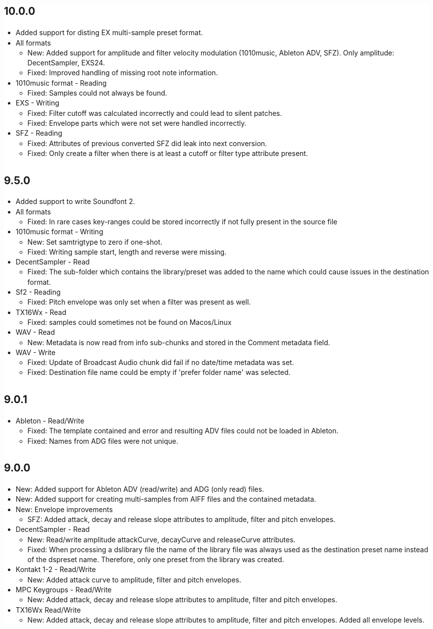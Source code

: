 ## 10.0.0

* Added support for disting EX multi-sample preset format.
* All formats
  * New: Added support for amplitude and filter velocity modulation (1010music, Ableton ADV, SFZ). Only amplitude: DecentSampler, EXS24.
  * Fixed: Improved handling of missing root note information.
* 1010music format - Reading
  * Fixed: Samples could not always be found.
* EXS - Writing
  * Fixed: Filter cutoff was calculated incorrectly and could lead to silent patches.
  * Fixed: Envelope parts which were not set were handled incorrectly.
* SFZ - Reading
  * Fixed: Attributes of previous converted SFZ did leak into next conversion.
  * Fixed: Only create a filter when there is at least a cutoff or filter type attribute present.

## 9.5.0

* Added support to write Soundfont 2.
* All formats
  * Fixed: In rare cases key-ranges could be stored incorrectly if not fully present in the source file
* 1010music format - Writing
  * New: Set samtrigtype to zero if one-shot.
  * Fixed: Writing sample start, length and reverse were missing.
* DecentSampler - Read
  * Fixed: The sub-folder which contains the library/preset was added to the name which could cause issues in the destination format.
* Sf2 - Reading
  * Fixed: Pitch envelope was only set when a filter was present as well.
* TX16Wx - Read
  * Fixed: samples could sometimes not be found on Macos/Linux
* WAV - Read
  * New: Metadata is now read from info sub-chunks and stored in the Comment metadata field.
* WAV - Write
  * Fixed: Update of Broadcast Audio chunk did fail if no date/time metadata was set.
  * Fixed: Destination file name could be empty if 'prefer folder name' was selected.

## 9.0.1

* Ableton - Read/Write
  * Fixed: The template contained and error and resulting ADV files could not be loaded in Ableton.
  * Fixed: Names from ADG files were not unique.

## 9.0.0

* New: Added support for Ableton ADV (read/write) and ADG (only read) files.
* New: Added support for creating multi-samples from AIFF files and the contained metadata.
* New: Envelope improvements
  * SFZ: Added attack, decay and release slope attributes to amplitude, filter and pitch envelopes.
* DecentSampler - Read
  * New: Read/write amplitude attackCurve, decayCurve and releaseCurve attributes.
  * Fixed: When processing a dslibrary file the name of the library file was always used as the destination preset name instead of the dspreset name. Therefore, only one preset from the library was created.
* Kontakt 1-2 - Read/Write
  * New: Added attack curve to amplitude, filter and pitch envelopes.
* MPC Keygroups - Read/Write
  * New: Added attack, decay and release slope attributes to amplitude, filter and pitch envelopes.
* TX16Wx Read/Write
  * New: Added attack, decay and release slope attributes to amplitude, filter and pitch envelopes. Added all envelope levels.